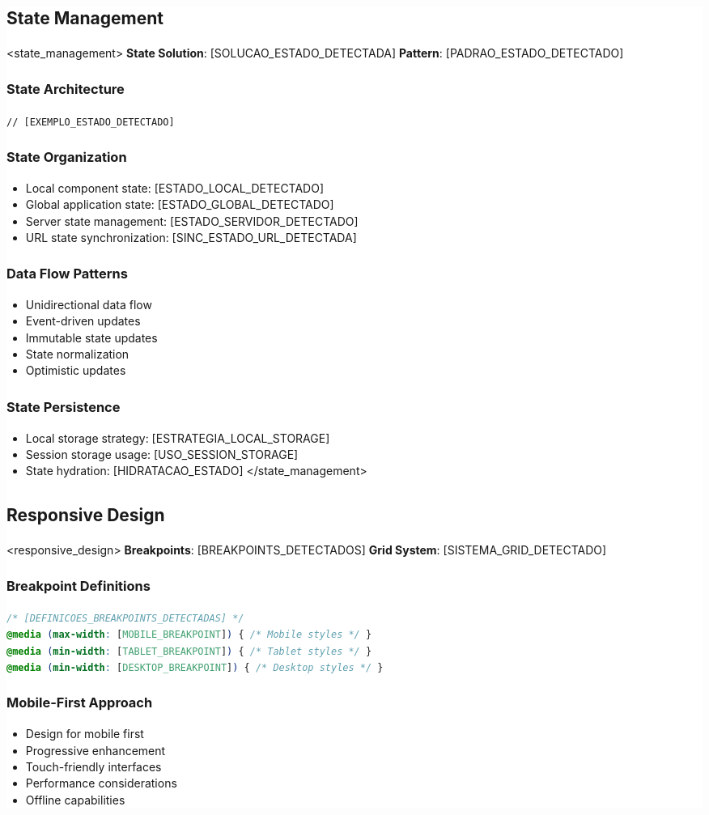 ## State Management
<state_management>
**State Solution**: [SOLUCAO_ESTADO_DETECTADA]
**Pattern**: [PADRAO_ESTADO_DETECTADO]

### State Architecture
```[LINGUAGEM_DETECTADA]
// [EXEMPLO_ESTADO_DETECTADO]
```

### State Organization
- Local component state: [ESTADO_LOCAL_DETECTADO]
- Global application state: [ESTADO_GLOBAL_DETECTADO]
- Server state management: [ESTADO_SERVIDOR_DETECTADO]
- URL state synchronization: [SINC_ESTADO_URL_DETECTADA]

### Data Flow Patterns
- Unidirectional data flow
- Event-driven updates
- Immutable state updates
- State normalization
- Optimistic updates

### State Persistence
- Local storage strategy: [ESTRATEGIA_LOCAL_STORAGE]
- Session storage usage: [USO_SESSION_STORAGE]
- State hydration: [HIDRATACAO_ESTADO]
</state_management>

## Responsive Design
<responsive_design>
**Breakpoints**: [BREAKPOINTS_DETECTADOS]
**Grid System**: [SISTEMA_GRID_DETECTADO]

### Breakpoint Definitions
```css
/* [DEFINICOES_BREAKPOINTS_DETECTADAS] */
@media (max-width: [MOBILE_BREAKPOINT]) { /* Mobile styles */ }
@media (min-width: [TABLET_BREAKPOINT]) { /* Tablet styles */ }
@media (min-width: [DESKTOP_BREAKPOINT]) { /* Desktop styles */ }
```

### Mobile-First Approach
- Design for mobile first
- Progressive enhancement
- Touch-friendly interfaces
- Performance considerations
- Offline capabilities
